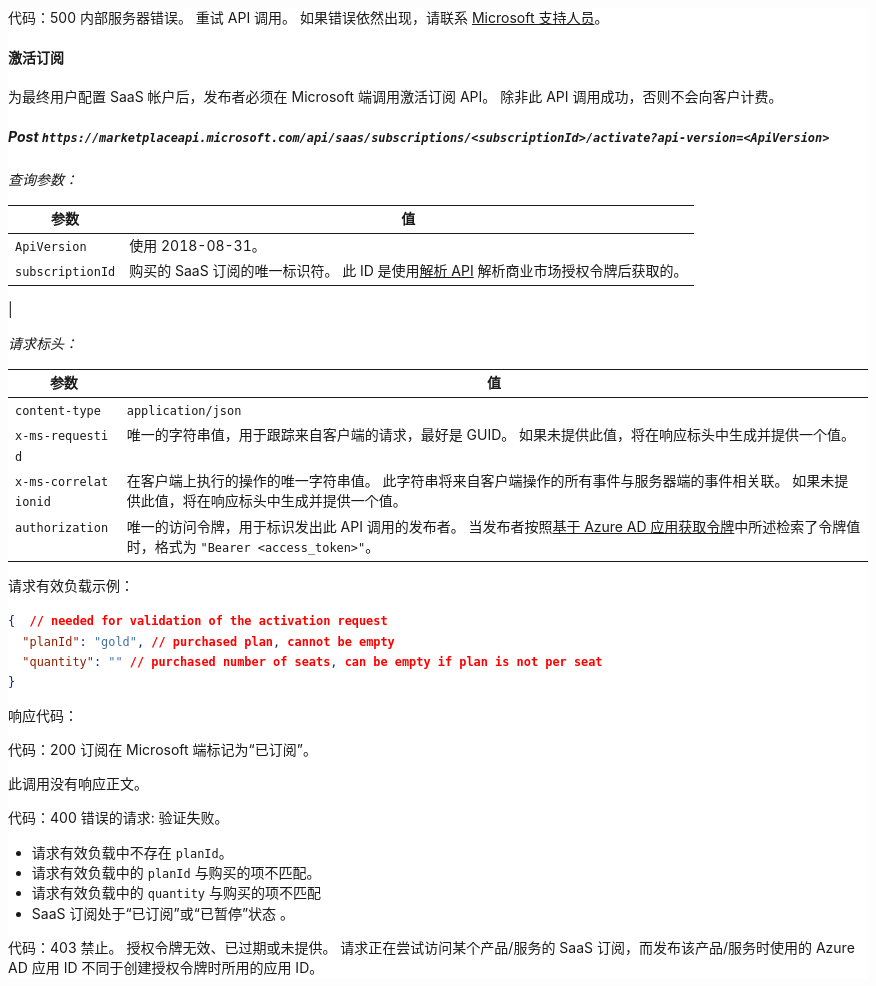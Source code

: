 代码：500 内部服务器错误。  重试 API 调用。  如果错误依然出现，请联系 [Microsoft 支持人员](https://go.microsoft.com/fwlink/?linkid=2165533)。

#### <a name="activate-a-subscription"></a>激活订阅

为最终用户配置 SaaS 帐户后，发布者必须在 Microsoft 端调用激活订阅 API。  除非此 API 调用成功，否则不会向客户计费。

##### <a name="post-httpsmarketplaceapimicrosoftcomapisaassubscriptionssubscriptionidactivateapi-versionapiversion"></a>Post `https://marketplaceapi.microsoft.com/api/saas/subscriptions/<subscriptionId>/activate?api-version=<ApiVersion>`

*查询参数：*

|  参数         | 值             |
|  --------   |  ---------------  |
| `ApiVersion`  |  使用 2018-08-31。   |
| `subscriptionId` | 购买的 SaaS 订阅的唯一标识符。  此 ID 是使用[解析 API](#resolve-a-purchased-subscription) 解析商业市场授权令牌后获取的。
 |

*请求标头：*

|  参数         | 值             |
|  ---------------   |  ---------------  |
| `content-type`       |  `application/json`  |
| `x-ms-requestid`     |  唯一的字符串值，用于跟踪来自客户端的请求，最好是 GUID。  如果未提供此值，将在响应标头中生成并提供一个值。 |
| `x-ms-correlationid` |  在客户端上执行的操作的唯一字符串值。  此字符串将来自客户端操作的所有事件与服务器端的事件相关联。  如果未提供此值，将在响应标头中生成并提供一个值。 |
| `authorization`      |  唯一的访问令牌，用于标识发出此 API 调用的发布者。 当发布者按照[基于 Azure AD 应用获取令牌](./pc-saas-registration.md#get-the-token-with-an-http-post)中所述检索了令牌值时，格式为 `"Bearer <access_token>"`。 |

请求有效负载示例：

```json
{  // needed for validation of the activation request
  "planId": "gold", // purchased plan, cannot be empty
  "quantity": "" // purchased number of seats, can be empty if plan is not per seat
}
```

响应代码：

代码：200 订阅在 Microsoft 端标记为“已订阅”。

此调用没有响应正文。

代码：400 错误的请求: 验证失败。

* 请求有效负载中不存在 `planId`。
* 请求有效负载中的 `planId` 与购买的项不匹配。
* 请求有效负载中的 `quantity` 与购买的项不匹配
* SaaS 订阅处于“已订阅”或“已暂停”状态 。

代码：403 禁止。 授权令牌无效、已过期或未提供。 请求正在尝试访问某个产品/服务的 SaaS 订阅，而发布该产品/服务时使用的 Azure AD 应用 ID 不同于创建授权令牌时所用的应用 ID。
